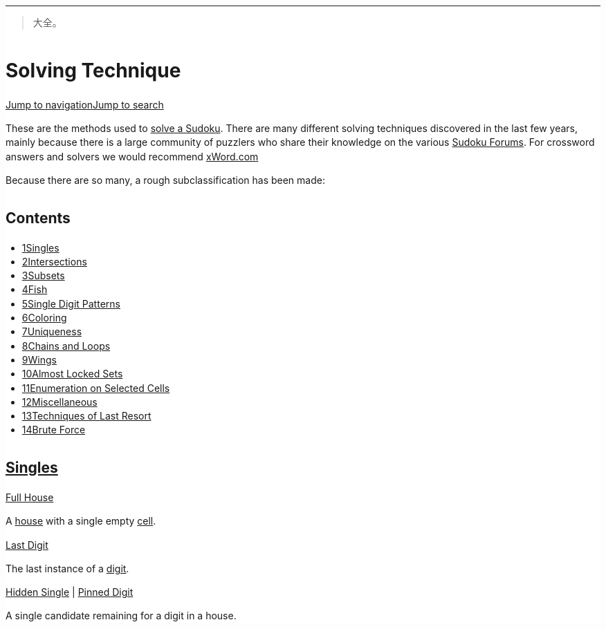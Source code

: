 
---

> 大全。

# Solving Technique

[Jump to navigation](https://www.sudopedia.org/wiki/Solving_Technique#column-one)[Jump to search](https://www.sudopedia.org/wiki/Solving_Technique#searchInput)

These are the methods used to [solve a Sudoku](https://sudokusolver.net/). There are many different solving techniques discovered in the last few years, mainly because there is a large community of puzzlers who share their knowledge on the various [Sudoku Forums](https://www.sudopedia.org/wiki/Sudoku_Forums "Sudoku Forums"). For crossword answers and solvers we would recommend [xWord.com](https://xword.com/)

Because there are so many, a rough subclassification has been made:

## Contents

- [1Singles](https://www.sudopedia.org/wiki/Solving_Technique#Singles)
- [2Intersections](https://www.sudopedia.org/wiki/Solving_Technique#Intersections)
- [3Subsets](https://www.sudopedia.org/wiki/Solving_Technique#Subsets)
- [4Fish](https://www.sudopedia.org/wiki/Solving_Technique#Fish)
- [5Single Digit Patterns](https://www.sudopedia.org/wiki/Solving_Technique#Single_Digit_Patterns)
- [6Coloring](https://www.sudopedia.org/wiki/Solving_Technique#Coloring)
- [7Uniqueness](https://www.sudopedia.org/wiki/Solving_Technique#Uniqueness)
- [8Chains and Loops](https://www.sudopedia.org/wiki/Solving_Technique#Chains_and_Loops)
- [9Wings](https://www.sudopedia.org/wiki/Solving_Technique#Wings)
- [10Almost Locked Sets](https://www.sudopedia.org/wiki/Solving_Technique#Almost_Locked_Sets)
- [11Enumeration on Selected Cells](https://www.sudopedia.org/wiki/Solving_Technique#Enumeration_on_Selected_Cells)
- [12Miscellaneous](https://www.sudopedia.org/wiki/Solving_Technique#Miscellaneous)
- [13Techniques of Last Resort](https://www.sudopedia.org/wiki/Solving_Technique#Techniques_of_Last_Resort)
- [14Brute Force](https://www.sudopedia.org/wiki/Solving_Technique#Brute_Force)

## [Singles](https://www.sudopedia.org/wiki/Single "Single")

[Full House](https://www.sudopedia.org/wiki/Full_House "Full House")

A [house](https://www.sudopedia.org/wiki/House "House") with a single empty [cell](https://www.sudopedia.org/wiki/Cell "Cell").

[Last Digit](https://www.sudopedia.org/wiki/Last_Digit "Last Digit")

The last instance of a [digit](https://www.sudopedia.org/wiki/Digit "Digit").

[Hidden Single](https://www.sudopedia.org/wiki/Hidden_Single "Hidden Single") | [Pinned Digit](https://www.sudopedia.org/wiki/Pinned_Digit "Pinned Digit")

A single candidate remaining for a digit in a house.

